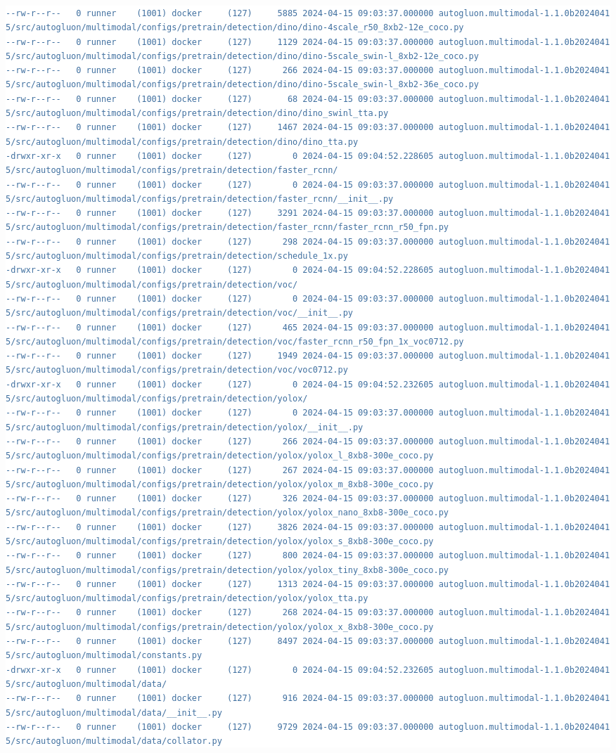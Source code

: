 ```diff
--rw-r--r--   0 runner    (1001) docker     (127)     5885 2024-04-15 09:03:37.000000 autogluon.multimodal-1.1.0b20240415/src/autogluon/multimodal/configs/pretrain/detection/dino/dino-4scale_r50_8xb2-12e_coco.py
--rw-r--r--   0 runner    (1001) docker     (127)     1129 2024-04-15 09:03:37.000000 autogluon.multimodal-1.1.0b20240415/src/autogluon/multimodal/configs/pretrain/detection/dino/dino-5scale_swin-l_8xb2-12e_coco.py
--rw-r--r--   0 runner    (1001) docker     (127)      266 2024-04-15 09:03:37.000000 autogluon.multimodal-1.1.0b20240415/src/autogluon/multimodal/configs/pretrain/detection/dino/dino-5scale_swin-l_8xb2-36e_coco.py
--rw-r--r--   0 runner    (1001) docker     (127)       68 2024-04-15 09:03:37.000000 autogluon.multimodal-1.1.0b20240415/src/autogluon/multimodal/configs/pretrain/detection/dino/dino_swinl_tta.py
--rw-r--r--   0 runner    (1001) docker     (127)     1467 2024-04-15 09:03:37.000000 autogluon.multimodal-1.1.0b20240415/src/autogluon/multimodal/configs/pretrain/detection/dino/dino_tta.py
-drwxr-xr-x   0 runner    (1001) docker     (127)        0 2024-04-15 09:04:52.228605 autogluon.multimodal-1.1.0b20240415/src/autogluon/multimodal/configs/pretrain/detection/faster_rcnn/
--rw-r--r--   0 runner    (1001) docker     (127)        0 2024-04-15 09:03:37.000000 autogluon.multimodal-1.1.0b20240415/src/autogluon/multimodal/configs/pretrain/detection/faster_rcnn/__init__.py
--rw-r--r--   0 runner    (1001) docker     (127)     3291 2024-04-15 09:03:37.000000 autogluon.multimodal-1.1.0b20240415/src/autogluon/multimodal/configs/pretrain/detection/faster_rcnn/faster_rcnn_r50_fpn.py
--rw-r--r--   0 runner    (1001) docker     (127)      298 2024-04-15 09:03:37.000000 autogluon.multimodal-1.1.0b20240415/src/autogluon/multimodal/configs/pretrain/detection/schedule_1x.py
-drwxr-xr-x   0 runner    (1001) docker     (127)        0 2024-04-15 09:04:52.228605 autogluon.multimodal-1.1.0b20240415/src/autogluon/multimodal/configs/pretrain/detection/voc/
--rw-r--r--   0 runner    (1001) docker     (127)        0 2024-04-15 09:03:37.000000 autogluon.multimodal-1.1.0b20240415/src/autogluon/multimodal/configs/pretrain/detection/voc/__init__.py
--rw-r--r--   0 runner    (1001) docker     (127)      465 2024-04-15 09:03:37.000000 autogluon.multimodal-1.1.0b20240415/src/autogluon/multimodal/configs/pretrain/detection/voc/faster_rcnn_r50_fpn_1x_voc0712.py
--rw-r--r--   0 runner    (1001) docker     (127)     1949 2024-04-15 09:03:37.000000 autogluon.multimodal-1.1.0b20240415/src/autogluon/multimodal/configs/pretrain/detection/voc/voc0712.py
-drwxr-xr-x   0 runner    (1001) docker     (127)        0 2024-04-15 09:04:52.232605 autogluon.multimodal-1.1.0b20240415/src/autogluon/multimodal/configs/pretrain/detection/yolox/
--rw-r--r--   0 runner    (1001) docker     (127)        0 2024-04-15 09:03:37.000000 autogluon.multimodal-1.1.0b20240415/src/autogluon/multimodal/configs/pretrain/detection/yolox/__init__.py
--rw-r--r--   0 runner    (1001) docker     (127)      266 2024-04-15 09:03:37.000000 autogluon.multimodal-1.1.0b20240415/src/autogluon/multimodal/configs/pretrain/detection/yolox/yolox_l_8xb8-300e_coco.py
--rw-r--r--   0 runner    (1001) docker     (127)      267 2024-04-15 09:03:37.000000 autogluon.multimodal-1.1.0b20240415/src/autogluon/multimodal/configs/pretrain/detection/yolox/yolox_m_8xb8-300e_coco.py
--rw-r--r--   0 runner    (1001) docker     (127)      326 2024-04-15 09:03:37.000000 autogluon.multimodal-1.1.0b20240415/src/autogluon/multimodal/configs/pretrain/detection/yolox/yolox_nano_8xb8-300e_coco.py
--rw-r--r--   0 runner    (1001) docker     (127)     3826 2024-04-15 09:03:37.000000 autogluon.multimodal-1.1.0b20240415/src/autogluon/multimodal/configs/pretrain/detection/yolox/yolox_s_8xb8-300e_coco.py
--rw-r--r--   0 runner    (1001) docker     (127)      800 2024-04-15 09:03:37.000000 autogluon.multimodal-1.1.0b20240415/src/autogluon/multimodal/configs/pretrain/detection/yolox/yolox_tiny_8xb8-300e_coco.py
--rw-r--r--   0 runner    (1001) docker     (127)     1313 2024-04-15 09:03:37.000000 autogluon.multimodal-1.1.0b20240415/src/autogluon/multimodal/configs/pretrain/detection/yolox/yolox_tta.py
--rw-r--r--   0 runner    (1001) docker     (127)      268 2024-04-15 09:03:37.000000 autogluon.multimodal-1.1.0b20240415/src/autogluon/multimodal/configs/pretrain/detection/yolox/yolox_x_8xb8-300e_coco.py
--rw-r--r--   0 runner    (1001) docker     (127)     8497 2024-04-15 09:03:37.000000 autogluon.multimodal-1.1.0b20240415/src/autogluon/multimodal/constants.py
-drwxr-xr-x   0 runner    (1001) docker     (127)        0 2024-04-15 09:04:52.232605 autogluon.multimodal-1.1.0b20240415/src/autogluon/multimodal/data/
--rw-r--r--   0 runner    (1001) docker     (127)      916 2024-04-15 09:03:37.000000 autogluon.multimodal-1.1.0b20240415/src/autogluon/multimodal/data/__init__.py
--rw-r--r--   0 runner    (1001) docker     (127)     9729 2024-04-15 09:03:37.000000 autogluon.multimodal-1.1.0b20240415/src/autogluon/multimodal/data/collator.py
```